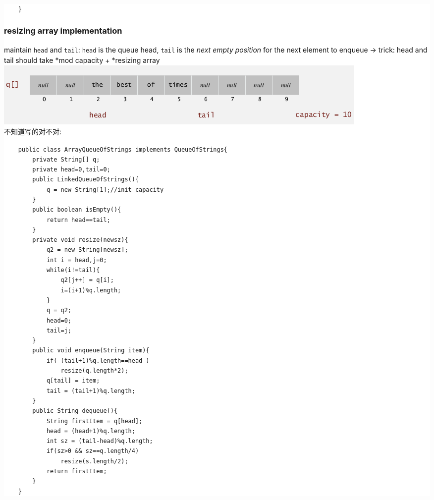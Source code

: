         }


### resizing array implementation
maintain ``head`` and ``tail``: 
``head`` is the queue head, ``tail`` is the *next empty position* for the next element to enqueue
→ trick: head and tail should take *mod capacity + *resizing array   
![](../images/algoI_week2_1/pasted_image004.png)   
不知道写的对不对: 

        public class ArrayQueueOfStrings implements QueueOfStrings{
            private String[] q;
            private head=0,tail=0;
            public LinkedQueueOfStrings(){
                q = new String[1];//init capacity
            }
            public boolean isEmpty(){
                return head==tail;
            }
            private void resize(newsz){
                q2 = new String[newsz];
                int i = head,j=0;
                while(i!=tail){
                    q2[j++] = q[i];
                    i=(i+1)%q.length;
                }
                q = q2;
                head=0;
                tail=j;
            }
            public void enqueue(String item){
                if( (tail+1)%q.length==head )
                    resize(q.length*2);
                q[tail] = item;
                tail = (tail+1)%q.length;
            }
            public String dequeue(){
                String firstItem = q[head];
                head = (head+1)%q.length;
                int sz = (tail-head)%q.length;
                if(sz>0 && sz==q.length/4)
                    resize(s.length/2);
                return firstItem;
            }
        }
